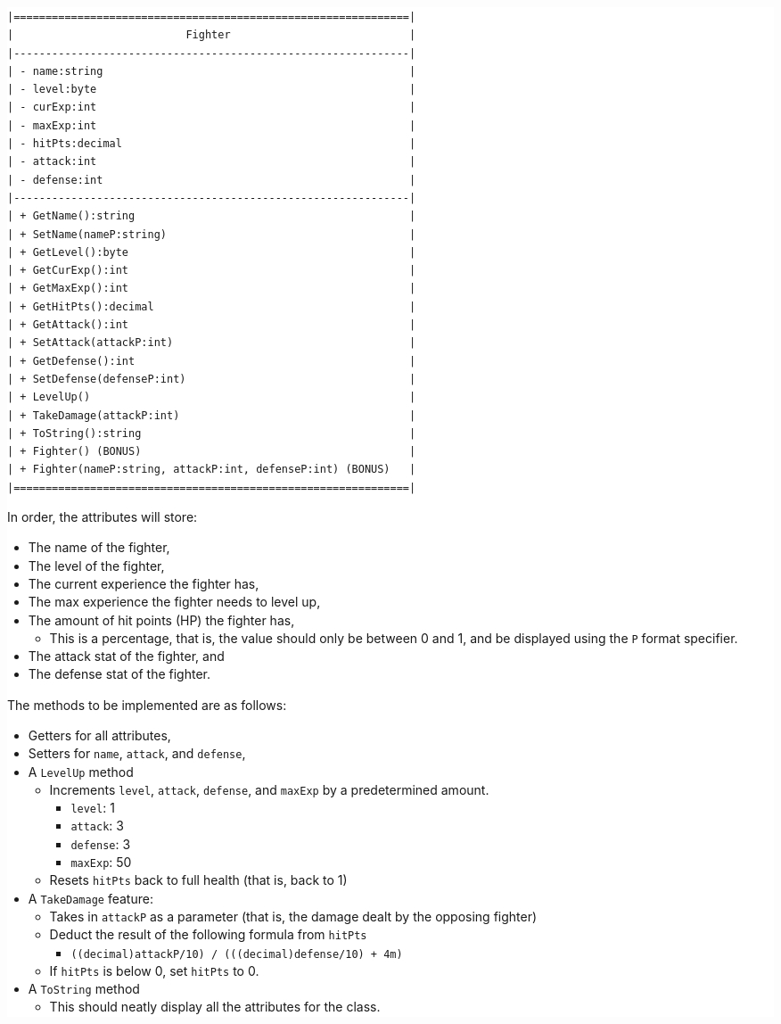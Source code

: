 ```text
|==============================================================|
|                           Fighter                            |
|--------------------------------------------------------------|
| - name:string                                                |
| - level:byte                                                 |
| - curExp:int                                                 |
| - maxExp:int                                                 |
| - hitPts:decimal                                             |
| - attack:int                                                 |
| - defense:int                                                |
|--------------------------------------------------------------|
| + GetName():string                                           |
| + SetName(nameP:string)                                      |
| + GetLevel():byte                                            |
| + GetCurExp():int                                            |
| + GetMaxExp():int                                            |
| + GetHitPts():decimal                                        |
| + GetAttack():int                                            |
| + SetAttack(attackP:int)                                     |
| + GetDefense():int                                           |
| + SetDefense(defenseP:int)                                   |
| + LevelUp()                                                  |
| + TakeDamage(attackP:int)                                    |
| + ToString():string                                          |
| + Fighter() (BONUS)                                          |
| + Fighter(nameP:string, attackP:int, defenseP:int) (BONUS)   |
|==============================================================|
```

In order, the attributes will store:

- The name of the fighter,
- The level of the fighter,
- The current experience the fighter has,
- The max experience the fighter needs to level up,
- The amount of hit points (HP) the fighter has,
  - This is a percentage, that is, the value should only be between 0 and 1, and be displayed using the `P` format specifier.
- The attack stat of the fighter, and
- The defense stat of the fighter.

The methods to be implemented are as follows:

- Getters for all attributes,
- Setters for `name`, `attack`, and `defense`,
- A `LevelUp` method
  - Increments `level`, `attack`, `defense`, and `maxExp` by a predetermined amount.
    - `level`: 1
    - `attack`: 3
    - `defense`: 3
    - `maxExp`: 50
  - Resets `hitPts` back to full health (that is, back to 1)
- A `TakeDamage` feature:
  - Takes in `attackP` as a parameter (that is, the damage dealt by the opposing fighter)
  - Deduct the result of the following formula from `hitPts`
    - `((decimal)attackP/10) / (((decimal)defense/10) + 4m)`
  - If `hitPts` is below 0, set `hitPts` to 0.
- A `ToString` method
  - This should neatly display all the attributes for the class.
    